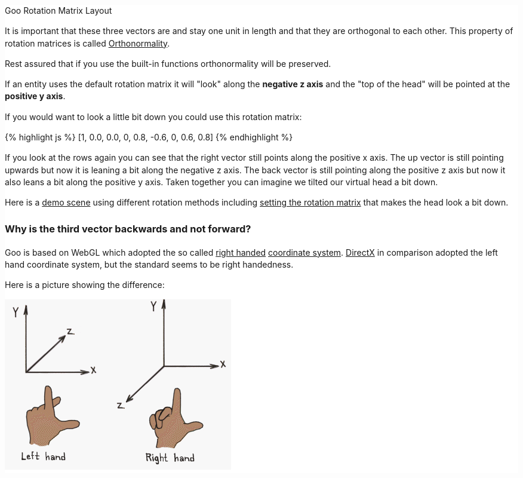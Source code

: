 Goo Rotation Matrix Layout  

It is important that these three vectors are and stay one unit in length and that they are orthogonal to each other. This property of rotation matrices is called [Orthonormality](http://en.wikipedia.org/wiki/Orthonormality).  

Rest assured that if you use the built-in functions orthonormality will be preserved.  

If an entity uses the default rotation matrix it will "look" along the **negative z axis** and the "top of the head" will be pointed at the **positive y axis**.  

If you would want to look a little bit down you could use this rotation matrix:

{% highlight js %}
[1, 0.0,  0.0,
 0, 0.8, -0.6,
 0, 0.6,  0.8]
{% endhighlight %}

If you look at the rows again you can see that the right vector still points along the positive x axis. The up vector is still pointing upwards but now it is leaning a bit along the negative z axis. The back vector is still pointing along the positive z axis but now it also leans a bit along the positive y axis. Taken together you can imagine we tilted our virtual head a bit down.

<div class="alert alert-info">
	Here is a <a href="https://goote.ch/0e7df388f6ca4787be8884a87504955e.scene/">demo scene</a> using different rotation methods including <a href="https://goote.ch/bdfac8ffdb4644f689ec583e9d3fb7a1.scene/">setting the rotation matrix</a> that makes the head look a bit down.
</div>

### Why is the third vector backwards and not forward?

Goo is based on WebGL which adopted the so called [right handed](http://en.wikipedia.org/wiki/Right-hand_rule) [coordinate system](http://en.wikipedia.org/wiki/Cartesian_coordinate_system). [DirectX](http://programmers.stackexchange.com/questions/17519/why-does-directx-use-a-left-handed-coordinate-system) in comparison adopted the left hand coordinate system, but the standard seems to be right handedness.  

Here is a picture showing the difference:  

[![left_right_hand](left_right_hand.gif)](http://viz.aset.psu.edu/gho/sem_notes/3d_fundamentals/html/3d_coordinates.html)  
